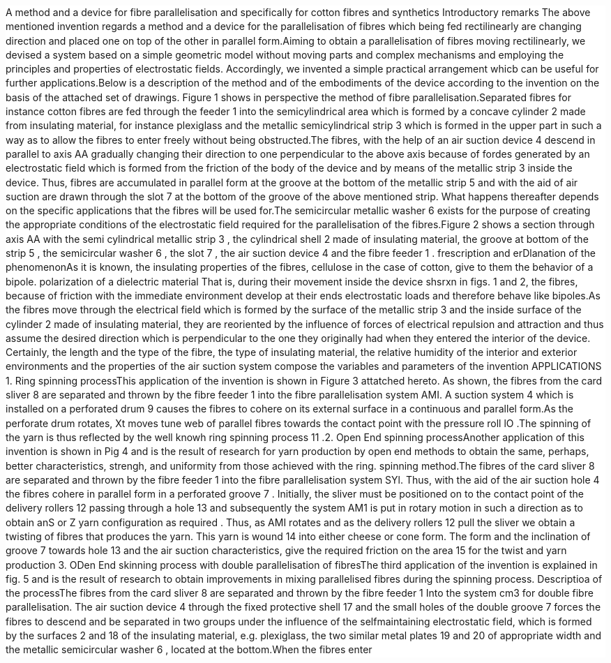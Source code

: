 A method and a device for fibre parallelisation and specifically for cotton fibres and synthetics Introductory remarks The above mentioned invention regards a method and a device for the parallelisation of fibres which being fed rectilinearly are changing direction and placed one on top of the other in parallel form.Aiming to obtain a parallelisation of fibres moving rectilinearly, we devised a system based on a simple geometric model without moving parts and complex mechanisms and employing the principles and properties of electrostatic fields. Accordingly, we invented a simple practical arrangement whicb can be useful for further applications.Below is a description of the method and of the embodiments of the device according to the invention on the basis of the attached set of drawings. Figure 1 shows in perspective the method of fibre parallelisation.Separated fibres for instance cotton fibres are fed through the feeder 1 into the semicylindrical area which is formed by a concave cylinder 2 made from insulating material, for instance plexiglass and the metallic semicylindrical strip 3 which is formed in the upper part in such a way as to allow the fibres to enter freely without being obstructed.The fibres, with the help of an air suction device 4 descend in parallel to axis AA gradually changing their direction to one perpendicular to the above axis because of fordes generated by an electrostatic field which is formed from the friction of the body of the device and by means of the metallic strip 3 inside the device. Thus, fibres are accumulated in parallel form at the groove at the bottom of the metallic strip 5 and with the aid of air suction are drawn through the slot 7 at the bottom of the groove of the above mentioned strip. What happens thereafter depends on the specific applications that the fibres will be used for.The semicircular metallic washer 6 exists for the purpose of creating the appropriate conditions of the electrostatic field required for the parallelisation of the fibres.Figure 2 shows a section through axis AA with the semi cylindrical metallic strip 3 , the cylindrical shell 2 made of insulating material, the groove at bottom of the strip 5 , the semicircular washer 6 , the slot 7 , the air suction device 4 and the fibre feeder 1 . frescription and erDlanation of the phenomenonAs it is known, the insulating properties of the fibres, cellulose in the case of cotton, give to them the behavior of a bipole. polarization of a dielectric material That is, during their movement inside the device shsrxn in figs. 1 and 2, the fibres, because of friction with the immediate environment develop at their ends electrostatic loads and therefore behave like bipoles.As the fibres move through the electrical field which is formed by the surface of the metallic strip 3 and the inside surface of the cylinder 2 made of insulating material, they are reoriented by the influence of forces of electrical repulsion and attraction and thus assume the desired direction which is perpendicular to the one they originally had when they entered the interior of the device. Certainly, the length and the type of the fibre, the type of insulating material, the relative humidity of the interior and exterior environments and the properties of the air suction system compose the variables and parameters of the invention APPLICATIONS 1. Ring spinning processThis application of the invention is shown in Figure 3 attatched hereto. As shown, the fibres from the card sliver 8 are separated and thrown by the fibre feeder 1 into the fibre parallelisation system AMI. A suction system 4 which is installed on a perforated drum 9 causes the fibres to cohere on its external surface in a continuous and parallel form.As the perforate drum rotates, Xt moves tune web of parallel fibres towards the contact point with the pressure roll lO .The spinning of the yarn is thus reflected by the well knowh ring spinning process 11 .2. Open End spinning processAnother application of this invention is shown in Pig 4 and is the result of research for yarn production by open end methods to obtain the same, perhaps, better characteristics, strengh, and uniformity from those achieved with the ring. spinning method.The fibres of the card sliver 8 are separated and thrown by the fibre feeder 1 into the fibre parallelisation system SYl. Thus, with the aid of the air suction hole 4 the fibres cohere in parallel form in a perforated groove 7 . Initially, the sliver must be positioned on to the contact point of the delivery rollers 12 passing through a hole 13 and subsequently the system AM1 is put in rotary motion in such a direction as to obtain anS or Z yarn configuration as required . Thus, as AMI rotates and as the delivery rollers 12 pull the sliver we obtain a twisting of fibres that produces the yarn. This yarn is wound 14 into either cheese or cone form. The form and the inclination of groove 7 towards hole 13 and the air suction characteristics, give the required friction on the area 15 for the twist and yarn production 3. ODen End skinning process with double parallelisation of fibresThe third application of the invention is explained in fig. 5 and is the result of research to obtain improvements in mixing parallelised fibres during the spinning process. Descriptioa of the processThe fibres from the card sliver 8 are separated and thrown by the fibre feeder 1 Into the system cm3 for double fibre parallelisation. The air suction device 4 through the fixed protective shell 17 and the small holes of the double groove 7 forces the fibres to descend and be separated in two groups under the influence of the selfmaintaining electrostatic field, which is formed by the surfaces 2 and 18 of the insulating material, e.g. plexiglass, the two similar metal plates 19 and 20 of appropriate width and the metallic semicircular washer 6 , located at the bottom.When the fibres enter